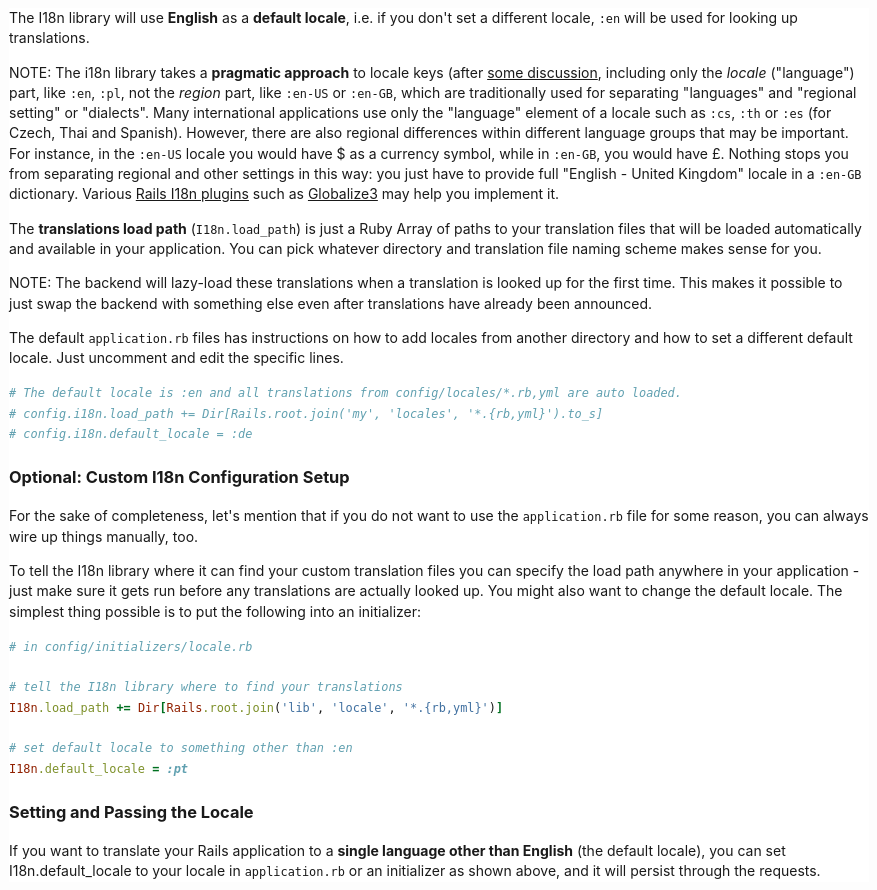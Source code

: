 The I18n library will use **English** as a **default locale**, i.e. if you don't set a different locale, `:en` will be used for looking up translations.

NOTE: The i18n library takes a **pragmatic approach** to locale keys (after [some discussion](http://groups.google.com/group/rails-i18n/browse_thread/thread/14dede2c7dbe9470/80eec34395f64f3c?hl=en), including only the _locale_ ("language") part, like `:en`, `:pl`, not the _region_ part, like `:en-US` or `:en-GB`, which are traditionally used for separating "languages" and "regional setting" or "dialects". Many international applications use only the "language" element of a locale such as `:cs`, `:th` or `:es` (for Czech, Thai and Spanish). However, there are also regional differences within different language groups that may be important. For instance, in the `:en-US` locale you would have $ as a currency symbol, while in `:en-GB`, you would have £. Nothing stops you from separating regional and other settings in this way: you just have to provide full "English - United Kingdom" locale in a `:en-GB` dictionary. Various [Rails I18n plugins](http://rails-i18n.org/wiki) such as [Globalize3](https://github.com/svenfuchs/globalize3) may help you implement it.

The **translations load path** (`I18n.load_path`) is just a Ruby Array of paths to your translation files that will be loaded automatically and available in your application. You can pick whatever directory and translation file naming scheme makes sense for you.

NOTE: The backend will lazy-load these translations when a translation is looked up for the first time. This makes it possible to just swap the backend with something else even after translations have already been announced.

The default `application.rb` files has instructions on how to add locales from another directory and how to set a different default locale. Just uncomment and edit the specific lines.

```ruby
# The default locale is :en and all translations from config/locales/*.rb,yml are auto loaded.
# config.i18n.load_path += Dir[Rails.root.join('my', 'locales', '*.{rb,yml}').to_s]
# config.i18n.default_locale = :de
```

### Optional: Custom I18n Configuration Setup

For the sake of completeness, let's mention that if you do not want to use the `application.rb` file for some reason, you can always wire up things manually, too.

To tell the I18n library where it can find your custom translation files you can specify the load path anywhere in your application - just make sure it gets run before any translations are actually looked up. You might also want to change the default locale. The simplest thing possible is to put the following into an initializer:

```ruby
# in config/initializers/locale.rb

# tell the I18n library where to find your translations
I18n.load_path += Dir[Rails.root.join('lib', 'locale', '*.{rb,yml}')]

# set default locale to something other than :en
I18n.default_locale = :pt
```

### Setting and Passing the Locale

If you want to translate your Rails application to a **single language other than English** (the default locale), you can set I18n.default_locale to your locale in `application.rb` or an initializer as shown above, and it will persist through the requests.


[^1]: Or, to quote [Wikipedia](http://en.wikipedia.org/wiki/Internationalization_and_localization:) _"Internationalization is the process of designing a software application so that it can be adapted to various languages and regions without engineering changes. Localization is the process of adapting software for a specific region or language by adding locale-specific components and translating text."_
[^2]: Other backends might allow or require to use other formats, e.g. a GetText backend might allow to read GetText files.
[^3]: One of these reasons is that we don't want to imply any unnecessary load for applications that do not need any I18n capabilities, so we need to keep the I18n library as simple as possible for English. Another reason is that it is virtually impossible to implement a one-fits-all solution for all problems related to I18n for all existing languages. So a solution that allows us to exchange the entire implementation easily is appropriate anyway. This also makes it much easier to experiment with custom features and extensions.
